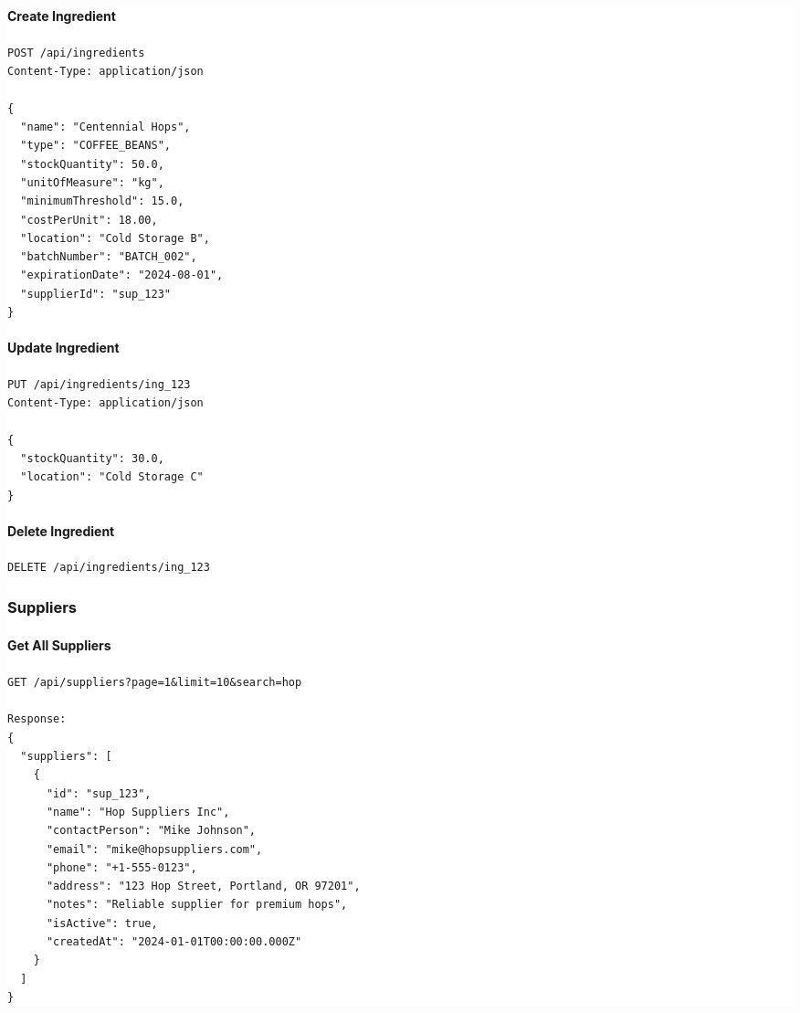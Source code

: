#### Create Ingredient
```http
POST /api/ingredients
Content-Type: application/json

{
  "name": "Centennial Hops",
  "type": "COFFEE_BEANS",
  "stockQuantity": 50.0,
  "unitOfMeasure": "kg",
  "minimumThreshold": 15.0,
  "costPerUnit": 18.00,
  "location": "Cold Storage B",
  "batchNumber": "BATCH_002",
  "expirationDate": "2024-08-01",
  "supplierId": "sup_123"
}
```

#### Update Ingredient
```http
PUT /api/ingredients/ing_123
Content-Type: application/json

{
  "stockQuantity": 30.0,
  "location": "Cold Storage C"
}
```

#### Delete Ingredient
```http
DELETE /api/ingredients/ing_123
```

### Suppliers

#### Get All Suppliers
```http
GET /api/suppliers?page=1&limit=10&search=hop

Response:
{
  "suppliers": [
    {
      "id": "sup_123",
      "name": "Hop Suppliers Inc",
      "contactPerson": "Mike Johnson",
      "email": "mike@hopsuppliers.com",
      "phone": "+1-555-0123",
      "address": "123 Hop Street, Portland, OR 97201",
      "notes": "Reliable supplier for premium hops",
      "isActive": true,
      "createdAt": "2024-01-01T00:00:00.000Z"
    }
  ]
}
```
